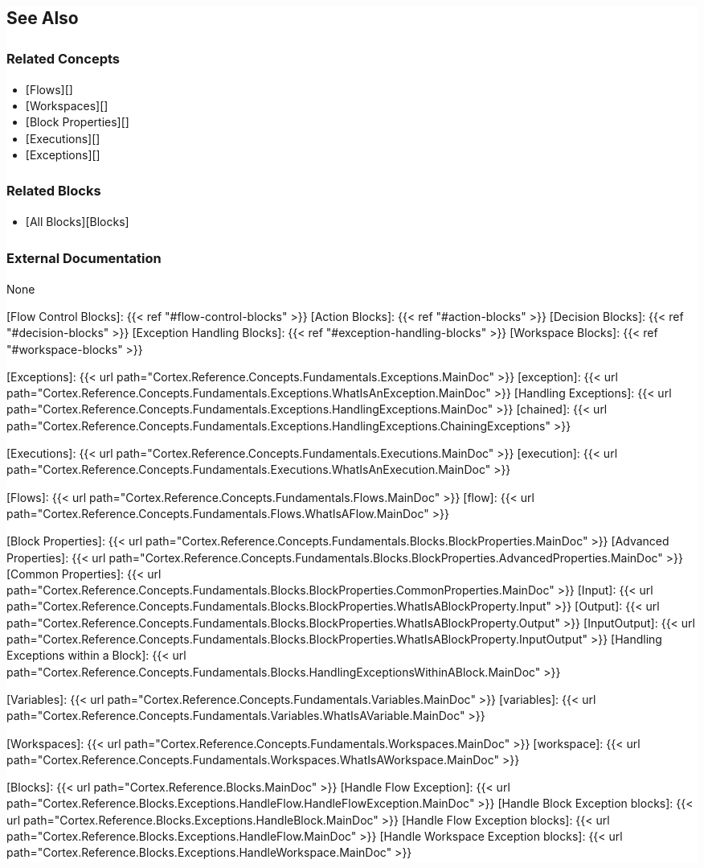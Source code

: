 ## See Also

### Related Concepts

- [Flows][]
- [Workspaces][]
- [Block Properties][]
- [Executions][]
- [Exceptions][]

### Related Blocks

- [All Blocks][Blocks]

### External Documentation

None

[Flow Control Blocks]: {{< ref "#flow-control-blocks" >}}
[Action Blocks]: {{< ref "#action-blocks" >}}
[Decision Blocks]: {{< ref "#decision-blocks" >}}
[Exception Handling Blocks]: {{< ref "#exception-handling-blocks" >}}
[Workspace Blocks]: {{< ref "#workspace-blocks" >}}

[Exceptions]: {{< url path="Cortex.Reference.Concepts.Fundamentals.Exceptions.MainDoc" >}}
[exception]: {{< url path="Cortex.Reference.Concepts.Fundamentals.Exceptions.WhatIsAnException.MainDoc" >}}
[Handling Exceptions]: {{< url path="Cortex.Reference.Concepts.Fundamentals.Exceptions.HandlingExceptions.MainDoc" >}}
[chained]: {{< url path="Cortex.Reference.Concepts.Fundamentals.Exceptions.HandlingExceptions.ChainingExceptions" >}}

[Executions]: {{< url path="Cortex.Reference.Concepts.Fundamentals.Executions.MainDoc" >}}
[execution]: {{< url path="Cortex.Reference.Concepts.Fundamentals.Executions.WhatIsAnExecution.MainDoc" >}}

[Flows]: {{< url path="Cortex.Reference.Concepts.Fundamentals.Flows.MainDoc" >}}
[flow]: {{< url path="Cortex.Reference.Concepts.Fundamentals.Flows.WhatIsAFlow.MainDoc" >}}

[Block Properties]: {{< url path="Cortex.Reference.Concepts.Fundamentals.Blocks.BlockProperties.MainDoc" >}}
[Advanced Properties]: {{< url path="Cortex.Reference.Concepts.Fundamentals.Blocks.BlockProperties.AdvancedProperties.MainDoc" >}}
[Common Properties]: {{< url path="Cortex.Reference.Concepts.Fundamentals.Blocks.BlockProperties.CommonProperties.MainDoc" >}}
[Input]: {{< url path="Cortex.Reference.Concepts.Fundamentals.Blocks.BlockProperties.WhatIsABlockProperty.Input" >}}
[Output]: {{< url path="Cortex.Reference.Concepts.Fundamentals.Blocks.BlockProperties.WhatIsABlockProperty.Output" >}}
[InputOutput]: {{< url path="Cortex.Reference.Concepts.Fundamentals.Blocks.BlockProperties.WhatIsABlockProperty.InputOutput" >}}
[Handling Exceptions within a Block]: {{< url path="Cortex.Reference.Concepts.Fundamentals.Blocks.HandlingExceptionsWithinABlock.MainDoc" >}}

[Variables]: {{< url path="Cortex.Reference.Concepts.Fundamentals.Variables.MainDoc" >}}
[variables]: {{< url path="Cortex.Reference.Concepts.Fundamentals.Variables.WhatIsAVariable.MainDoc" >}}

[Workspaces]: {{< url path="Cortex.Reference.Concepts.Fundamentals.Workspaces.MainDoc" >}}
[workspace]: {{< url path="Cortex.Reference.Concepts.Fundamentals.Workspaces.WhatIsAWorkspace.MainDoc" >}}

[Blocks]: {{< url path="Cortex.Reference.Blocks.MainDoc" >}}
[Handle Flow Exception]: {{< url path="Cortex.Reference.Blocks.Exceptions.HandleFlow.HandleFlowException.MainDoc" >}}
[Handle Block Exception blocks]: {{< url path="Cortex.Reference.Blocks.Exceptions.HandleBlock.MainDoc" >}}
[Handle Flow Exception blocks]: {{< url path="Cortex.Reference.Blocks.Exceptions.HandleFlow.MainDoc" >}}
[Handle Workspace Exception blocks]: {{< url path="Cortex.Reference.Blocks.Exceptions.HandleWorkspace.MainDoc" >}}
